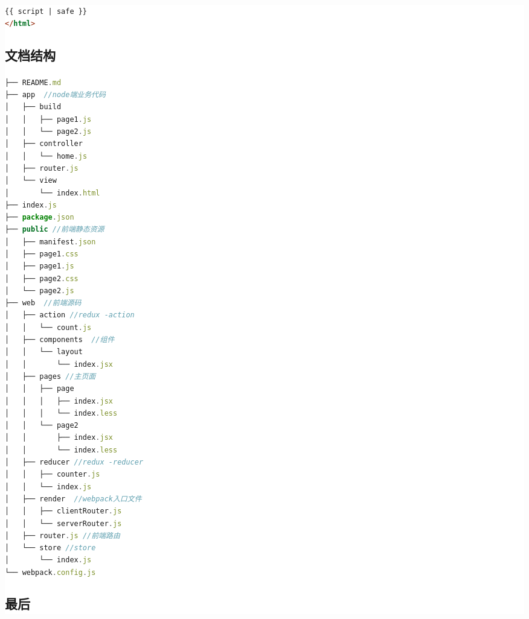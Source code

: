 ```html
{{ script | safe }}
</html>
```
## 文档结构

```js
├── README.md
├── app  //node端业务代码
│   ├── build
│   │   ├── page1.js
│   │   └── page2.js
│   ├── controller
│   │   └── home.js
│   ├── router.js
│   └── view
│       └── index.html
├── index.js
├── package.json
├── public //前端静态资源
│   ├── manifest.json
│   ├── page1.css
│   ├── page1.js
│   ├── page2.css
│   └── page2.js
├── web  //前端源码
│   ├── action //redux -action
│   │   └── count.js
│   ├── components  //组件
│   │   └── layout
│   │       └── index.jsx
│   ├── pages //主页面
│   │   ├── page
│   │   │   ├── index.jsx
│   │   │   └── index.less
│   │   └── page2
│   │       ├── index.jsx
│   │       └── index.less
│   ├── reducer //redux -reducer
│   │   ├── counter.js
│   │   └── index.js
│   ├── render  //webpack入口文件
│   │   ├── clientRouter.js
│   │   └── serverRouter.js
│   ├── router.js //前端路由
│   └── store //store
│       └── index.js
└── webpack.config.js
```
## 最后
